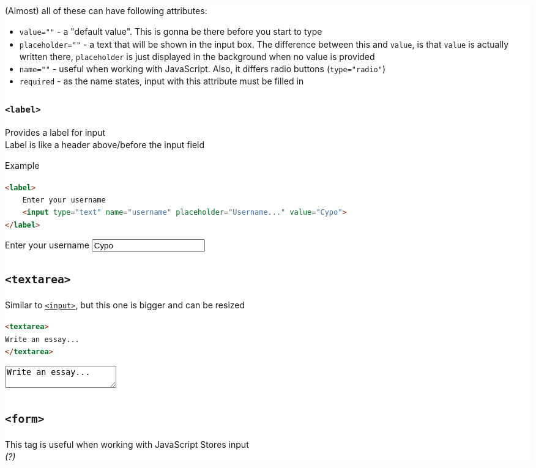 (Almost) all of these can have following attributes:
- `value=""` - a "default value". This is gonna be there before you start to type
- `placeholder=""` - a text that will be shown in the input box. The difference between this and `value`, is that `value` is actually written there, `placeholder` is just displayed in the background when no value is provided  
- `name=""` - useful when working with JavaScript. Also, it differs radio buttons (`type="radio"`)
- `required` - as the name states, input with this attribute must be filled in  

### `<label>`
Provides a label for input  
Label is like a header above/before the input field  


Example
```html
<label>
	Enter your username
	<input type="text" name="username" placeholder="Username..." value="Cypo">
</label>
```

<label>
	Enter your username
	<input type="text" name="username" placeholder="Enter your username..." value="Cypo">
</label>


## `<textarea>`
Similar to [`<input>`](#`<input>`), but this one is bigger and can be resized  
```html
<textarea>
Write an essay...
</textarea>
```

<textarea>
Write an essay...
</textarea>

## `<form>`
This tag is useful when working with JavaScript
Stores input  
*(?)*
















